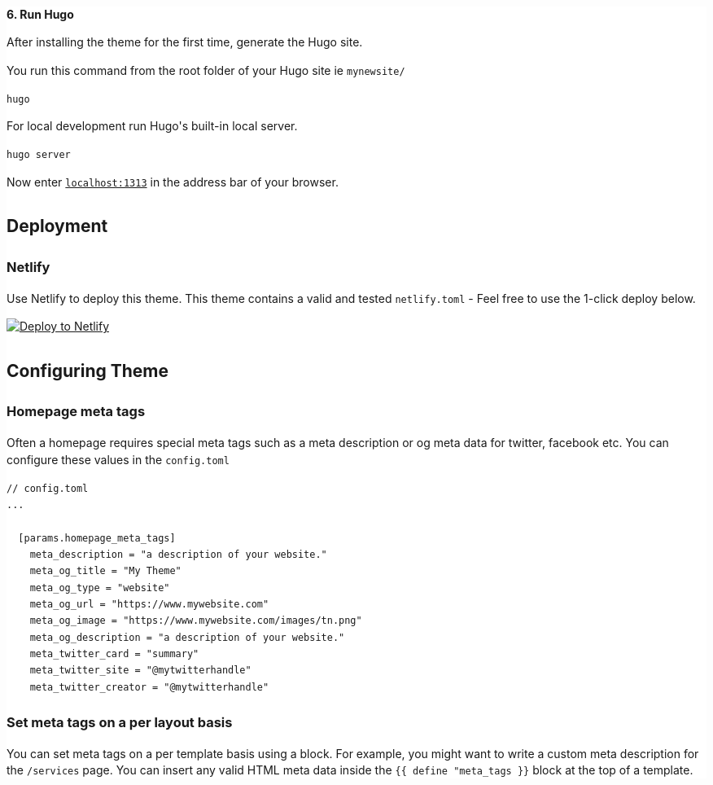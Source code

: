 **6. Run Hugo**

After installing the theme for the first time, generate the Hugo site.

You run this command from the root folder of your Hugo site ie `mynewsite/`

```
hugo
```

For local development run Hugo's built-in local server.

```
hugo server
```

Now enter [`localhost:1313`](http://localhost:1313) in the address bar of your browser.

## Deployment
### Netlify

Use Netlify to deploy this theme. This theme contains a valid and tested `netlify.toml` - Feel free to use the 1-click deploy below.

[![Deploy to Netlify](https://www.netlify.com/img/deploy/button.svg)](https://app.netlify.com/start/deploy?repository=https://github.com/zerostaticthemes/hugo-hero-theme)

## Configuring Theme

### Homepage meta tags

Often a homepage requires special meta tags such as a meta description or og meta data for twitter, facebook etc. You can configure these values in the `config.toml`

```
// config.toml
...

  [params.homepage_meta_tags]
    meta_description = "a description of your website."
    meta_og_title = "My Theme"
    meta_og_type = "website"
    meta_og_url = "https://www.mywebsite.com"
    meta_og_image = "https://www.mywebsite.com/images/tn.png"
    meta_og_description = "a description of your website."
    meta_twitter_card = "summary"
    meta_twitter_site = "@mytwitterhandle"
    meta_twitter_creator = "@mytwitterhandle"

```

### Set meta tags on a per layout basis

You can set meta tags on a per template basis using a block. For example, you might want to write a custom meta description for the `/services` page. You can insert any valid HTML meta data inside the `{{ define "meta_tags }}` block at the top of a template.
